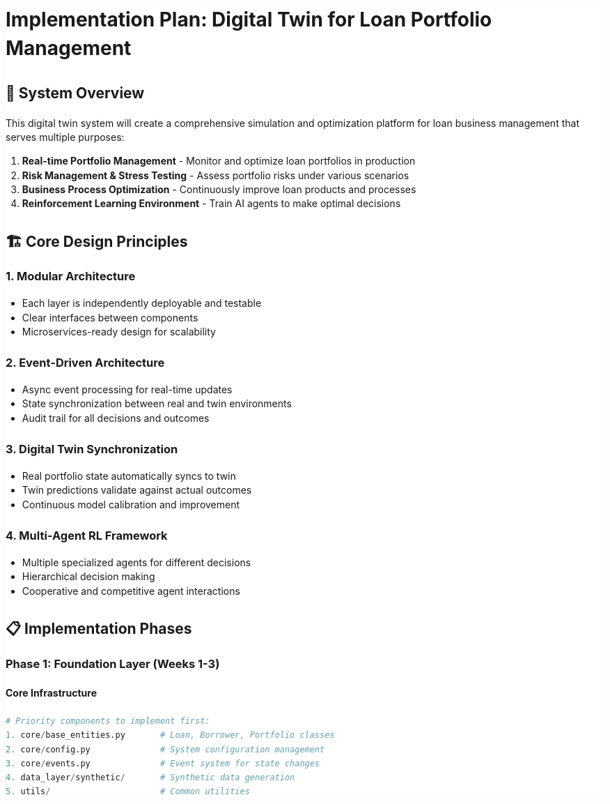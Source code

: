# Implementation Plan: Digital Twin for Loan Portfolio Management

## 🎯 **System Overview**

This digital twin system will create a comprehensive simulation and optimization platform for loan business management that serves multiple purposes:

1. **Real-time Portfolio Management** - Monitor and optimize loan portfolios in production
2. **Risk Management & Stress Testing** - Assess portfolio risks under various scenarios  
3. **Business Process Optimization** - Continuously improve loan products and processes
4. **Reinforcement Learning Environment** - Train AI agents to make optimal decisions

## 🏗️ **Core Design Principles**

### 1. **Modular Architecture**
- Each layer is independently deployable and testable
- Clear interfaces between components
- Microservices-ready design for scalability

### 2. **Event-Driven Architecture**
- Async event processing for real-time updates
- State synchronization between real and twin environments
- Audit trail for all decisions and outcomes

### 3. **Digital Twin Synchronization**
- Real portfolio state automatically syncs to twin
- Twin predictions validate against actual outcomes
- Continuous model calibration and improvement

### 4. **Multi-Agent RL Framework**
- Multiple specialized agents for different decisions
- Hierarchical decision making
- Cooperative and competitive agent interactions

## 📋 **Implementation Phases**

### **Phase 1: Foundation Layer (Weeks 1-3)**

#### Core Infrastructure
```python
# Priority components to implement first:
1. core/base_entities.py       # Loan, Borrower, Portfolio classes
2. core/config.py              # System configuration management  
3. core/events.py              # Event system for state changes
4. data_layer/synthetic/       # Synthetic data generation
5. utils/                      # Common utilities
```
